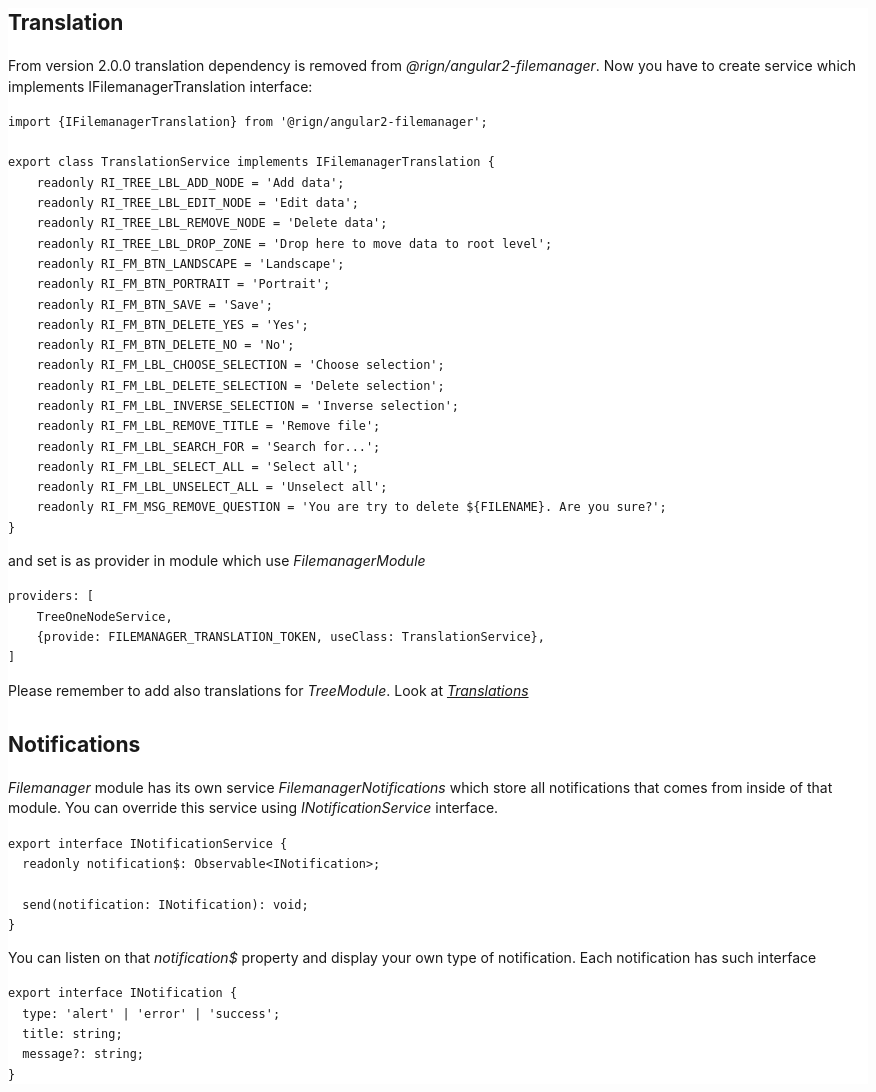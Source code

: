 ## Translation

From version 2.0.0 translation dependency is removed from _@rign/angular2-filemanager_. Now you have to create service which implements IFilemanagerTranslation interface:
    
    import {IFilemanagerTranslation} from '@rign/angular2-filemanager';
    
    export class TranslationService implements IFilemanagerTranslation {
        readonly RI_TREE_LBL_ADD_NODE = 'Add data';
        readonly RI_TREE_LBL_EDIT_NODE = 'Edit data';
        readonly RI_TREE_LBL_REMOVE_NODE = 'Delete data';
        readonly RI_TREE_LBL_DROP_ZONE = 'Drop here to move data to root level';
        readonly RI_FM_BTN_LANDSCAPE = 'Landscape';
        readonly RI_FM_BTN_PORTRAIT = 'Portrait';
        readonly RI_FM_BTN_SAVE = 'Save';
        readonly RI_FM_BTN_DELETE_YES = 'Yes';
        readonly RI_FM_BTN_DELETE_NO = 'No';
        readonly RI_FM_LBL_CHOOSE_SELECTION = 'Choose selection';
        readonly RI_FM_LBL_DELETE_SELECTION = 'Delete selection';
        readonly RI_FM_LBL_INVERSE_SELECTION = 'Inverse selection';
        readonly RI_FM_LBL_REMOVE_TITLE = 'Remove file';
        readonly RI_FM_LBL_SEARCH_FOR = 'Search for...';
        readonly RI_FM_LBL_SELECT_ALL = 'Select all';
        readonly RI_FM_LBL_UNSELECT_ALL = 'Unselect all';
        readonly RI_FM_MSG_REMOVE_QUESTION = 'You are try to delete ${FILENAME}. Are you sure?'; 
    }
    
and set is as provider in module which use _FilemanagerModule_

    providers: [
        TreeOneNodeService,
        {provide: FILEMANAGER_TRANSLATION_TOKEN, useClass: TranslationService},
    ]

Please remember to add also translations for _TreeModule_. Look at [_Translations_](https://github.com/qjon/angular/blob/master/projects/tree/README.md)

## Notifications

_Filemanager_ module has its own service _FilemanagerNotifications_ which store all notifications that comes from inside of that module.
You can override this service using _INotificationService_ interface.

    export interface INotificationService {
      readonly notification$: Observable<INotification>;
    
      send(notification: INotification): void;
    } 
    
You can listen on that _notification$_ property and display your own type of notification. Each notification has such interface

    export interface INotification {
      type: 'alert' | 'error' | 'success';
      title: string;
      message?: string;
    }
